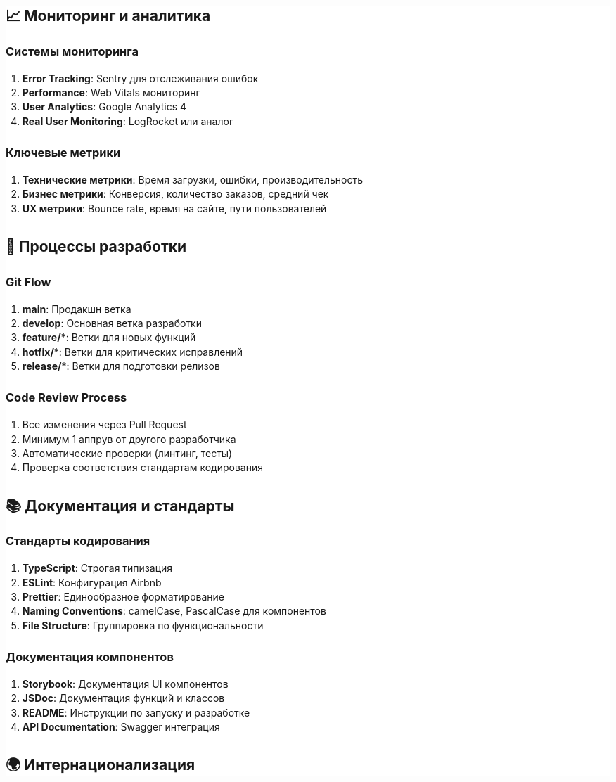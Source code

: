 ## 📈 Мониторинг и аналитика

### Системы мониторинга

1. **Error Tracking**: Sentry для отслеживания ошибок
2. **Performance**: Web Vitals мониторинг
3. **User Analytics**: Google Analytics 4
4. **Real User Monitoring**: LogRocket или аналог

### Ключевые метрики

1. **Технические метрики**: Время загрузки, ошибки, производительность
2. **Бизнес метрики**: Конверсия, количество заказов, средний чек
3. **UX метрики**: Bounce rate, время на сайте, пути пользователей

## 🔄 Процессы разработки

### Git Flow

1. **main**: Продакшн ветка
2. **develop**: Основная ветка разработки
3. **feature/***: Ветки для новых функций
4. **hotfix/***: Ветки для критических исправлений
5. **release/***: Ветки для подготовки релизов

### Code Review Process

1. Все изменения через Pull Request
2. Минимум 1 аппрув от другого разработчика
3. Автоматические проверки (линтинг, тесты)
4. Проверка соответствия стандартам кодирования

## 📚 Документация и стандарты

### Стандарты кодирования

1. **TypeScript**: Строгая типизация
2. **ESLint**: Конфигурация Airbnb
3. **Prettier**: Единообразное форматирование
4. **Naming Conventions**: camelCase, PascalCase для компонентов
5. **File Structure**: Группировка по функциональности

### Документация компонентов

1. **Storybook**: Документация UI компонентов
2. **JSDoc**: Документация функций и классов
3. **README**: Инструкции по запуску и разработке
4. **API Documentation**: Swagger интеграция

## 🌍 Интернационализация
